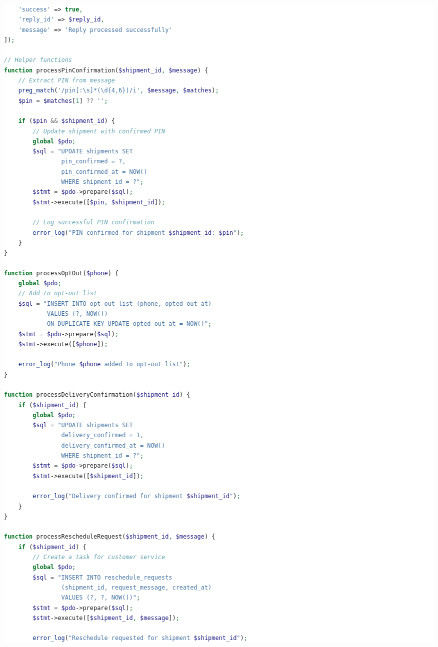 ```php
    'success' => true,
    'reply_id' => $reply_id,
    'message' => 'Reply processed successfully'
]);

// Helper functions
function processPinConfirmation($shipment_id, $message) {
    // Extract PIN from message
    preg_match('/pin[:\s]*(\d{4,6})/i', $message, $matches);
    $pin = $matches[1] ?? '';
    
    if ($pin && $shipment_id) {
        // Update shipment with confirmed PIN
        global $pdo;
        $sql = "UPDATE shipments SET 
                pin_confirmed = ?, 
                pin_confirmed_at = NOW() 
                WHERE shipment_id = ?";
        $stmt = $pdo->prepare($sql);
        $stmt->execute([$pin, $shipment_id]);
        
        // Log successful PIN confirmation
        error_log("PIN confirmed for shipment $shipment_id: $pin");
    }
}

function processOptOut($phone) {
    global $pdo;
    // Add to opt-out list
    $sql = "INSERT INTO opt_out_list (phone, opted_out_at) 
            VALUES (?, NOW()) 
            ON DUPLICATE KEY UPDATE opted_out_at = NOW()";
    $stmt = $pdo->prepare($sql);
    $stmt->execute([$phone]);
    
    error_log("Phone $phone added to opt-out list");
}

function processDeliveryConfirmation($shipment_id) {
    if ($shipment_id) {
        global $pdo;
        $sql = "UPDATE shipments SET 
                delivery_confirmed = 1, 
                delivery_confirmed_at = NOW() 
                WHERE shipment_id = ?";
        $stmt = $pdo->prepare($sql);
        $stmt->execute([$shipment_id]);
        
        error_log("Delivery confirmed for shipment $shipment_id");
    }
}

function processRescheduleRequest($shipment_id, $message) {
    if ($shipment_id) {
        // Create a task for customer service
        global $pdo;
        $sql = "INSERT INTO reschedule_requests 
                (shipment_id, request_message, created_at) 
                VALUES (?, ?, NOW())";
        $stmt = $pdo->prepare($sql);
        $stmt->execute([$shipment_id, $message]);
        
        error_log("Reschedule requested for shipment $shipment_id");
```